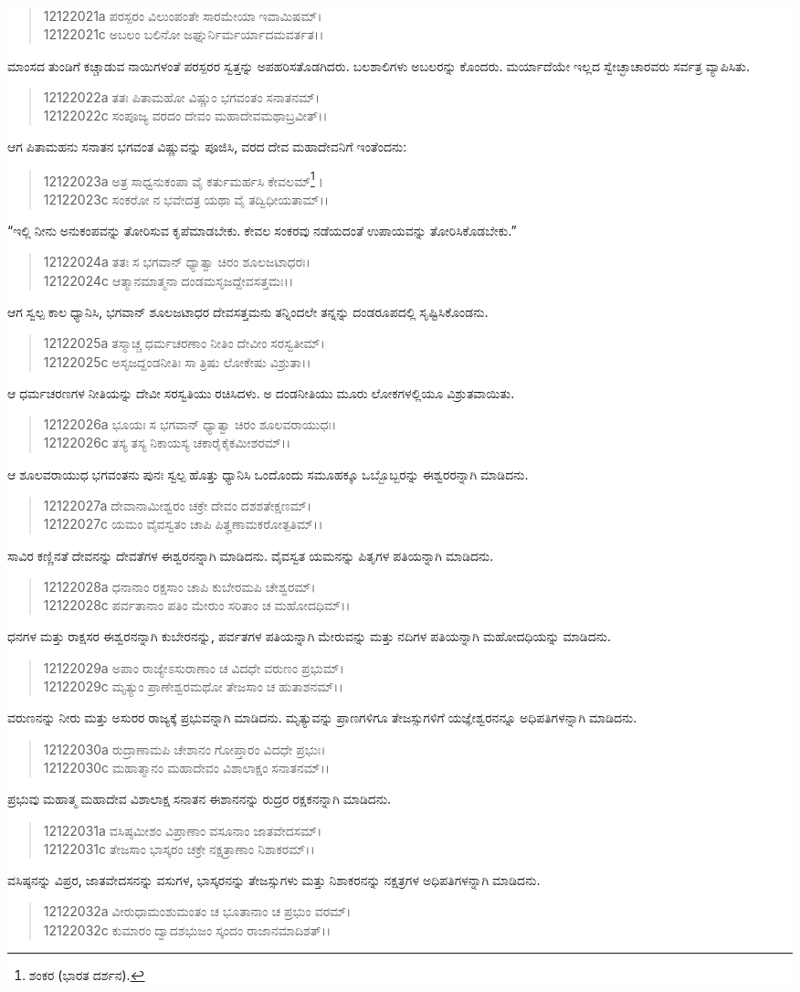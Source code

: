 > 12122021a ಪರಸ್ಪರಂ ವಿಲುಂಪಂತೇ ಸಾರಮೇಯಾ ಇವಾಮಿಷಮ್।  
12122021c ಅಬಲಂ ಬಲಿನೋ ಜಘ್ನುರ್ನಿರ್ಮರ್ಯಾದಮವರ್ತತ।।

ಮಾಂಸದ ತುಂಡಿಗೆ ಕಚ್ಚಾಡುವ ನಾಯಿಗಳಂತೆ ಪರಸ್ಪರರ ಸ್ವತ್ತನ್ನು ಅಪಹರಿಸತೊಡಗಿದರು. ಬಲಶಾಲಿಗಳು ಅಬಲರನ್ನು ಕೊಂದರು. ಮರ್ಯಾದೆಯೇ ಇಲ್ಲದ ಸ್ವೇಚ್ಛಾಚಾರವರು ಸರ್ವತ್ರ ವ್ಯಾಪಿಸಿತು.

> 12122022a ತತಃ ಪಿತಾಮಹೋ ವಿಷ್ಣುಂ ಭಗವಂತಂ ಸನಾತನಮ್।  
12122022c ಸಂಪೂಜ್ಯ ವರದಂ ದೇವಂ ಮಹಾದೇವಮಥಾಬ್ರವೀತ್।।

ಆಗ ಪಿತಾಮಹನು ಸನಾತನ ಭಗವಂತ ವಿಷ್ಣುವನ್ನು ಪೂಜಿಸಿ, ವರದ ದೇವ ಮಹಾದೇವನಿಗೆ ಇಂತೆಂದನು:

> 12122023a ಅತ್ರ ಸಾಧ್ವನುಕಂಪಾ ವೈ ಕರ್ತುಮರ್ಹಸಿ ಕೇವಲಮ್[^3]।  
12122023c ಸಂಕರೋ ನ ಭವೇದತ್ರ ಯಥಾ ವೈ ತದ್ವಿಧೀಯತಾಮ್।।

“ಇಲ್ಲಿ ನೀನು ಅನುಕಂಪವನ್ನು ತೋರಿಸುವ ಕೃಪೆಮಾಡಬೇಕು. ಕೇವಲ ಸಂಕರವು ನಡೆಯದಂತೆ ಉಪಾಯವನ್ನು ತೋರಿಸಿಕೊಡಬೇಕು.”

> 12122024a ತತಃ ಸ ಭಗವಾನ್ ಧ್ಯಾತ್ವಾ ಚಿರಂ ಶೂಲಜಟಾಧರಃ।  
12122024c ಆತ್ಮಾನಮಾತ್ಮನಾ ದಂಡಮಸೃಜದ್ದೇವಸತ್ತಮಃ।।

ಆಗ ಸ್ವಲ್ಪ ಕಾಲ ಧ್ಯಾನಿಸಿ, ಭಗವಾನ್ ಶೂಲಜಟಾಧರ ದೇವಸತ್ತಮನು ತನ್ನಿಂದಲೇ ತನ್ನನ್ನು ದಂಡರೂಪದಲ್ಲಿ ಸೃಷ್ಟಿಸಿಕೊಂಡನು.

> 12122025a ತಸ್ಮಾಚ್ಚ ಧರ್ಮಚರಣಾಂ ನೀತಿಂ ದೇವೀಂ ಸರಸ್ವತೀಮ್।  
12122025c ಅಸೃಜದ್ದಂಡನೀತಿಃ ಸಾ ತ್ರಿಷು ಲೋಕೇಷು ವಿಶ್ರುತಾ।।

ಆ ಧರ್ಮಚರಣಗಳ ನೀತಿಯನ್ನು ದೇವೀ ಸರಸ್ವತಿಯು ರಚಿಸಿದಳು. ಅ ದಂಡನೀತಿಯು ಮೂರು ಲೋಕಗಳಲ್ಲಿಯೂ ವಿಶ್ರುತವಾಯಿತು.

> 12122026a ಭೂಯಃ ಸ ಭಗವಾನ್ ಧ್ಯಾತ್ವಾ ಚಿರಂ ಶೂಲವರಾಯುಧಃ।  
12122026c ತಸ್ಯ ತಸ್ಯ ನಿಕಾಯಸ್ಯ ಚಕಾರೈಕೈಕಮೀಶರಮ್।।

ಆ ಶೂಲವರಾಯುಧ ಭಗವಂತನು ಪುನಃ ಸ್ವಲ್ಪ ಹೊತ್ತು ಧ್ಯಾನಿಸಿ ಒಂದೊಂದು ಸಮೂಹಕ್ಕೂ ಒಬ್ಬೊಬ್ಬರನ್ನು ಈಶ್ವರರನ್ನಾಗಿ ಮಾಡಿದನು.

> 12122027a ದೇವಾನಾಮೀಶ್ವರಂ ಚಕ್ರೇ ದೇವಂ ದಶಶತೇಕ್ಷಣಮ್।  
12122027c ಯಮಂ ವೈವಸ್ವತಂ ಚಾಪಿ ಪಿತೄಣಾಮಕರೋತ್ಪತಿಮ್।।

ಸಾವಿರ ಕಣ್ಣಿನತೆ ದೇವನನ್ನು ದೇವತೆಗಳ ಈಶ್ವರನನ್ನಾಗಿ ಮಾಡಿದನು. ವೈವಸ್ವತ ಯಮನನ್ನು ಪಿತೃಗಳ ಪತಿಯನ್ನಾಗಿ ಮಾಡಿದನು.

> 12122028a ಧನಾನಾಂ ರಕ್ಷಸಾಂ ಚಾಪಿ ಕುಬೇರಮಪಿ ಚೇಶ್ವರಮ್।  
12122028c ಪರ್ವತಾನಾಂ ಪತಿಂ ಮೇರುಂ ಸರಿತಾಂ ಚ ಮಹೋದಧಿಮ್।।

ಧನಗಳ ಮತ್ತು ರಾಕ್ಷಸರ ಈಶ್ವರನನ್ನಾಗಿ ಕುಬೇರನನ್ನು, ಪರ್ವತಗಳ ಪತಿಯನ್ನಾಗಿ ಮೇರುವನ್ನು ಮತ್ತು ನದಿಗಳ ಪತಿಯನ್ನಾಗಿ ಮಹೋದಧಿಯನ್ನು ಮಾಡಿದನು.

> 12122029a ಅಪಾಂ ರಾಜ್ಯೇಽಸುರಾಣಾಂ ಚ ವಿದಧೇ ವರುಣಂ ಪ್ರಭುಮ್।  
12122029c ಮೃತ್ಯುಂ ಪ್ರಾಣೇಶ್ವರಮಥೋ ತೇಜಸಾಂ ಚ ಹುತಾಶನಮ್।।

ವರುಣನನ್ನು ನೀರು ಮತ್ತು ಅಸುರರ ರಾಜ್ಯಕ್ಕೆ ಪ್ರಭುವನ್ನಾಗಿ ಮಾಡಿದನು. ಮೃತ್ಯುವನ್ನು ಪ್ರಾಣಗಳಿಗೂ ತೇಜಸ್ಸುಗಳಿಗೆ ಯಜ್ಞೇಶ್ವರನನ್ನೂ ಅಧಿಪತಿಗಳನ್ನಾಗಿ ಮಾಡಿದನು.

> 12122030a ರುದ್ರಾಣಾಮಪಿ ಚೇಶಾನಂ ಗೋಪ್ತಾರಂ ವಿದಧೇ ಪ್ರಭುಃ।  
12122030c ಮಹಾತ್ಮಾನಂ ಮಹಾದೇವಂ ವಿಶಾಲಾಕ್ಷಂ ಸನಾತನಮ್।।

ಪ್ರಭುವು ಮಹಾತ್ಮ ಮಹಾದೇವ ವಿಶಾಲಾಕ್ಷ ಸನಾತನ ಈಶಾನನನ್ನು ರುದ್ರರ ರಕ್ಷಕನನ್ನಾಗಿ ಮಾಡಿದನು.

> 12122031a ವಸಿಷ್ಠಮೀಶಂ ವಿಪ್ರಾಣಾಂ ವಸೂನಾಂ ಜಾತವೇದಸಮ್।  
12122031c ತೇಜಸಾಂ ಭಾಸ್ಕರಂ ಚಕ್ರೇ ನಕ್ಷತ್ರಾಣಾಂ ನಿಶಾಕರಮ್।।

ವಸಿಷ್ಠನನ್ನು ವಿಪ್ರರ, ಜಾತವೇದಸನನ್ನು ವಸುಗಳ, ಭಾಸ್ಕರನನ್ನು ತೇಜಸ್ಸುಗಳು ಮತ್ತು ನಿಶಾಕರನನ್ನು ನಕ್ಷತ್ರಗಳ ಅಧಿಪತಿಗಳನ್ನಾಗಿ ಮಾಡಿದನು.

> 12122032a ವೀರುಧಾಮಂಶುಮಂತಂ ಚ ಭೂತಾನಾಂ ಚ ಪ್ರಭುಂ ವರಮ್।  
12122032c ಕುಮಾರಂ ದ್ವಾದಶಭುಜಂ ಸ್ಕಂದಂ ರಾಜಾನಮಾದಿಶತ್।।


[^1]: ಪರಶುರಾಮ .
[^2]: ಹೃಷ್ಟರೂಪಪ್ರಚಾರತ್ವ ಎಂದರೆ ಏನು? ಯಜ್ಞವು ಪ್ರತ್ಯಕ್ಷದರ್ಶನ ಪ್ರಧಾನವಾಗಿದ್ದುದರಿಂದ ದಂಡವು ಅಂತರ್ಹಿತವಾಯಿತು. ಬ್ರಹ್ಮನು ದೃಷ್ಟರೂಪವಾದ ಯಜ್ಞದೀಕ್ಷೆಯನ್ನು ವಹಿಸಿರುವುದರಿಂದ ಯಜ್ಞವೇ ಬ್ರಹ್ಮನಿಗೆ ಪ್ರಧಾನಕಾರ್ಯವಾಗಿದ್ದುದರಿಂದ, ಪ್ರಜಾನಿಯಮರೂಪವಾದ ಅವನಲ್ಲಿದ್ದ ದಂಡಧರ್ಮವು ಲುಪ್ತವಾಯಿತು (ಭಾರತ ದರ್ಶನ).
[^3]: ಶಂಕರ (ಭಾರತ ದರ್ಶನ).
[^4]: ಸರ್ವದೇವಸ್ತು (ಭಾರತ ದರ್ಶನ).
[^5]: ಧನಾಧಿಪಃ (ಭಾರತ ದರ್ಶನ).
[^6]: ತಮೇನಂ (ಭಾರತ ದರ್ಶನ).
[^7]: ದಂಡೋ (ಭಾರತ ದರ್ಶನ).
[^8]: ಸರ್ವಂ ಸಂಕ್ಷಿಪತೇ ದಂಡಃ ಪಿತಾಮಹಸಮಪ್ರಭಃ। (ಭಾರತ ದರ್ಶನ).
